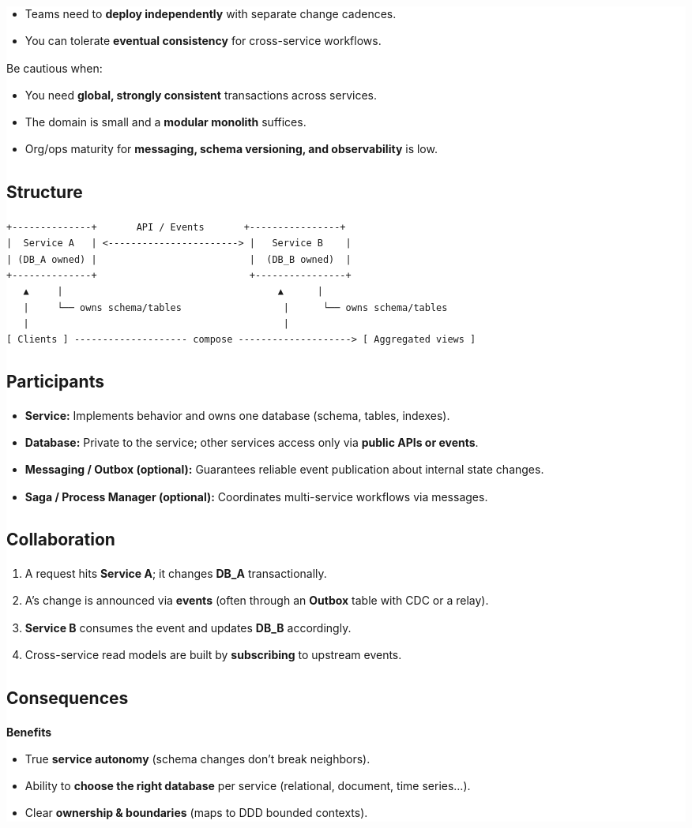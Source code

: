 -   Teams need to **deploy independently** with separate change cadences.

-   You can tolerate **eventual consistency** for cross-service workflows.


Be cautious when:

-   You need **global, strongly consistent** transactions across services.

-   The domain is small and a **modular monolith** suffices.

-   Org/ops maturity for **messaging, schema versioning, and observability** is low.


## Structure

```pgsql
+--------------+       API / Events       +----------------+
|  Service A   | <-----------------------> |   Service B    |
| (DB_A owned) |                           |  (DB_B owned)  |
+--------------+                           +----------------+
   ▲     |                                      ▲      |
   |     └── owns schema/tables                  |      └── owns schema/tables
   |                                             |
[ Clients ] -------------------- compose --------------------> [ Aggregated views ]
```

## Participants

-   **Service:** Implements behavior and owns one database (schema, tables, indexes).

-   **Database:** Private to the service; other services access only via **public APIs or events**.

-   **Messaging / Outbox (optional):** Guarantees reliable event publication about internal state changes.

-   **Saga / Process Manager (optional):** Coordinates multi-service workflows via messages.


## Collaboration

1.  A request hits **Service A**; it changes **DB\_A** transactionally.

2.  A’s change is announced via **events** (often through an **Outbox** table with CDC or a relay).

3.  **Service B** consumes the event and updates **DB\_B** accordingly.

4.  Cross-service read models are built by **subscribing** to upstream events.


## Consequences

**Benefits**

-   True **service autonomy** (schema changes don’t break neighbors).

-   Ability to **choose the right database** per service (relational, document, time series…).

-   Clear **ownership & boundaries** (maps to DDD bounded contexts).
